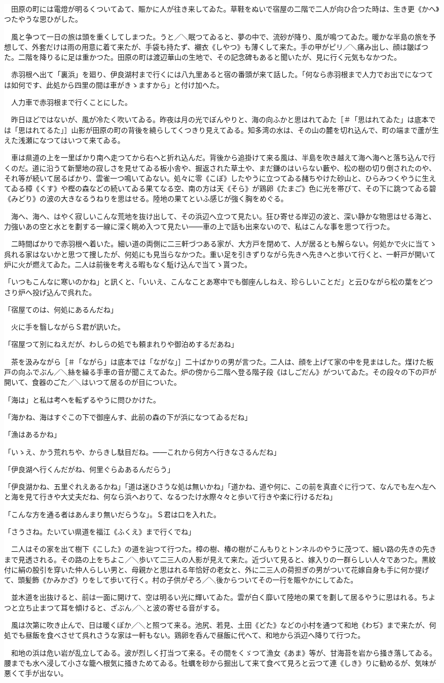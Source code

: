 　田原の町には電燈が明るくついてゐて、賑かに人が往き来してゐた。草鞋をぬいで宿屋の二階で二人が向ひ合つた時は、生き更《かへ》つたやうな思ひがした。



　風と争つて一日の旅は頭を重くしてしまつた。うと／＼眠つてゐると、夢の中で、流砂が降り、風が鳴つてゐた。暖かな半島の旅を予想して、外套だけは雨の用意に着て来たが、手袋も持たず、襯衣《しやつ》も薄くして来た。手の甲がピリ／＼痛み出し、顔は皺ばつた。二階を降りるに足は重かつた。田原の町は渡辺華山の生地で、その記念碑もあると聞いたが、見に行く元気もなかつた。

　赤羽根へ出て「裏浜」を廻り、伊良湖村まで行くには八九里あると宿の番頭が来て話した。「何なら赤羽根まで人力でお出でになつては如何です、此処から四里の間は車がきゝますから」と付け加へた。

　人力車で赤羽根まで行くことにした。

　昨日ほどではないが、風が冷たく吹いてゐる。昨夜は月の光でぼんやりと、海の向ふかと思はれてゐた［＃「思はれてゐた」は底本では「思はれてるた」］山影が田原の町の背後を繞らしてくつきり見えてゐる。知多湾の水は、その山の麓を切れ込んで、町の端まで蘆が生えた浅瀬になつてはいつて来てゐる。

　車は県道の上を一里ばかり南へ走つてから右へと折れ込んだ。背後から追掛けて来る風は、半島を吹き越えて海へ海へと落ち込んで行くのだ。道に沿うて新墾地の寂しさを見せてゐる板小舎や、掘返された草土や、まだ鎌のはいらない藪や、松の樹の切り倒されたのや、それ等が続いて居るばかり、雲雀一つ鳴いてゐない。処々に零《こぼ》したやうに立つてゐる赭ちやけた砂山と、ひらみつくやうに生えてゐる樟《くす》や樫の森などの続いてゐる果てなる空、南の方は天《そら》が鶏卵《たまご》色に光を帯びて、その下に跳つてゐる碧《みどり》の波の大きなるうねりを思はせる。陸地の果てといふ感じが強く胸をめぐる。

　海へ、海へ、はやく寂しいこんな荒地を抜け出して、その浜辺へ立つて見たい。狂ひ寄せる岸辺の波と、深い静かな物思はせる海と、力強いあの空と水とを劃する一線に深く眺め入つて見たい――車の上で話も出来ないので、私はこんな事を思つて行つた。

　二時間ばかりで赤羽根へ着いた。細い道の両側に二三軒づつある家が、大方戸を閉めて、人が居るとも解らない。何処かで火に当てゝ呉れる家はないかと思つて捜したが、何処にも見当らなかつた。重い足を引きずりながら先きへ先きへと歩いて行くと、一軒戸が開いて炉に火が燃えてゐた。二人は前後を考える暇もなく駈け込んで当てゝ貰つた。

「いつもこんなに寒いのかね」と訊くと、「いいえ、こんなことあ寒中でも御座んしねえ、珍らしいことだ」と云ひながら松の葉をどつさり炉へ投げ込んで呉れた。

「宿屋てのは、何処にあるんだね」

　火に手を翳しながらＳ君が訊いた。

「宿屋つて別にねえだが、わしらの処でも頼まれりや御泊めするだあね」

　茶を汲みながら［＃「ながら」は底本では「ながな」］二十ばかりの男が言つた。二人は、顔を上げて家の中を見まはした。煤けた板戸の向ふでぶん／＼絲を繰る手車の音が聞こえてゐた。炉の傍から二階へ登る階子段《はしごだん》がついてゐた。その段々の下の戸が開いて、食器のごた／＼はいつて居るのが目についた。

「海は」と私は考へを転ずるやうに問ひかけた。

「海かね、海はすぐこの下で御座んす、此前の森の下が浜になつてゐるだね」

「漁はあるかね」

「いゝえ、かう荒れちや、からきし駄目だね。――これから何方へ行きなさるんだね」

「伊良湖へ行くんだがね、何里ぐらゐあるんだらう」

「伊良湖かね、五里ぐれえあるかね」「道は迷ひさうな処は無いかね」「道かね、道や何に、この前を真直ぐに行つて、なんでも左へ左へと海を見て行きや大丈夫だね、何なら浜へおりて、なるつたけ水際々々と歩いて行きや楽に行けるだね」

「こんな方を通る者はあんまり無いだらうな」。Ｓ君は口を入れた。

「さうさね。たいてい県道を福江《ふくえ》まで行くでね」

　二人はその家を出て樹下《こした》の道を辿つて行つた。樟の樹、椿の樹がこんもりとトンネルのやうに茂つて、細い路の先きの先きまで見透される。その路の上をちよこ／＼歩いて二三人の人影が見えて来た。近づいて見ると、嫁入りの一群らしい人々であつた。黒紋付に絹の股引を穿いた仲人らしい男と、母親かと思はれる年恰好の老女と、外に二三人の荷担ぎの男がついて花嫁自身も手に何か提げて、頭髪飾《かみかざ》りをして歩いて行く。村の子供がぞろ／＼後からついてその一行を賑やかにしてゐた。

　並木道を出抜けると、前は一面に開けて、空は明るい光に輝いてゐた。雲が白く靡いて陸地の果てを劃して居るやうに思はれる。ちよつと立ち止まつて耳を傾けると、ざぶん／＼と波の寄せる音がする。

　風は次第に吹き止んで、日は暖くぽか／＼と照つて来る。池尻、若見、土田《どた》などの小村を通つて和地《わぢ》まで来たが、何処でも昼飯を食べさせて呉れさうな家は一軒もない。鶏卵を呑んで昼飯に代へて、和地から浜辺へ降りて行つた。

　和地の浜は危い岩が乱立してゐる。波が烈しく打当つて来る。その間をくゞつて漁女《あま》等が、甘海苔を岩から掻き落してゐる。腰までも水へ浸して小さな籠へ根気に掻きためてゐる。牡蠣を砂から掘出して来て食べて見ろと云つて連《しき》りに勧めるが、気味が悪くて手が出ない。
